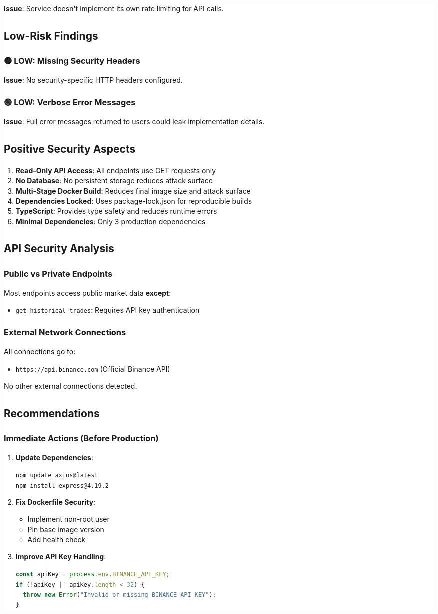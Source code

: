 **Issue**: Service doesn't implement its own rate limiting for API calls.

## Low-Risk Findings

### 🟢 LOW: Missing Security Headers

**Issue**: No security-specific HTTP headers configured.

### 🟢 LOW: Verbose Error Messages

**Issue**: Full error messages returned to users could leak implementation details.

## Positive Security Aspects

1. **Read-Only API Access**: All endpoints use GET requests only
2. **No Database**: No persistent storage reduces attack surface
3. **Multi-Stage Docker Build**: Reduces final image size and attack surface
4. **Dependencies Locked**: Uses package-lock.json for reproducible builds
5. **TypeScript**: Provides type safety and reduces runtime errors
6. **Minimal Dependencies**: Only 3 production dependencies

## API Security Analysis

### Public vs Private Endpoints

Most endpoints access public market data **except**:
- `get_historical_trades`: Requires API key authentication

### External Network Connections

All connections go to:
- `https://api.binance.com` (Official Binance API)

No other external connections detected.

## Recommendations

### Immediate Actions (Before Production)

1. **Update Dependencies**:
   ```bash
   npm update axios@latest
   npm install express@4.19.2
   ```

2. **Fix Dockerfile Security**:
   - Implement non-root user
   - Pin base image version
   - Add health check

3. **Improve API Key Handling**:
   ```typescript
   const apiKey = process.env.BINANCE_API_KEY;
   if (!apiKey || apiKey.length < 32) {
     throw new Error("Invalid or missing BINANCE_API_KEY");
   }
   ```
